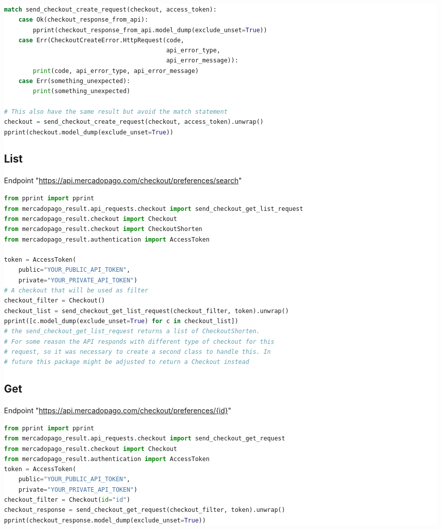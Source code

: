 ``` python
match send_checkout_create_request(checkout, access_token):
    case Ok(checkout_response_from_api):
        pprint(checkout_response_from_api.model_dump(exclude_unset=True))
    case Err(CheckoutCreateError.HttpRequest(code,
                                             api_error_type,
                                             api_error_message)):
        print(code, api_error_type, api_error_message)
    case Err(something_unexpected):
        print(something_unexpected)

# This also have the same result but avoid the match statement
checkout = send_checkout_create_request(checkout, access_token).unwrap()
pprint(checkout.model_dump(exclude_unset=True))
```

## List

Endpoint "https://api.mercadopago.com/checkout/preferences/search"

``` python
from pprint import pprint
from mercadopago_result.api_requests.checkout import send_checkout_get_list_request
from mercadopago_result.checkout import Checkout
from mercadopago_result.checkout import CheckoutShorten
from mercadopago_result.authentication import AccessToken

token = AccessToken(
    public="YOUR_PUBLIC_API_TOKEN",
    private="YOUR_PRIVATE_API_TOKEN")
# A checkout that will be used as filter
checkout_filter = Checkout()
checkout_list = send_checkout_get_list_request(checkout_filter, token).unwrap()
pprint([c.model_dump(exclude_unset=True) for c in checkout_list])
# the send_checkout_get_list_request returns a list of CheckoutShorten.
# For some reason the API responds with different type of checkout for this
# request, so it was necessary to create a second class to handle this. In
# future this package might be adjusted to return a Checkout instead

```

## Get

Endpoint "https://api.mercadopago.com/checkout/preferences/{id}"

``` python
from pprint import pprint
from mercadopago_result.api_requests.checkout import send_checkout_get_request
from mercadopago_result.checkout import Checkout
from mercadopago_result.authentication import AccessToken
token = AccessToken(
    public="YOUR_PUBLIC_API_TOKEN",
    private="YOUR_PRIVATE_API_TOKEN")
checkout_filter = Checkout(id="id")
checkout_response = send_checkout_get_request(checkout_filter, token).unwrap()
pprint(checkout_response.model_dump(exclude_unset=True))
```
